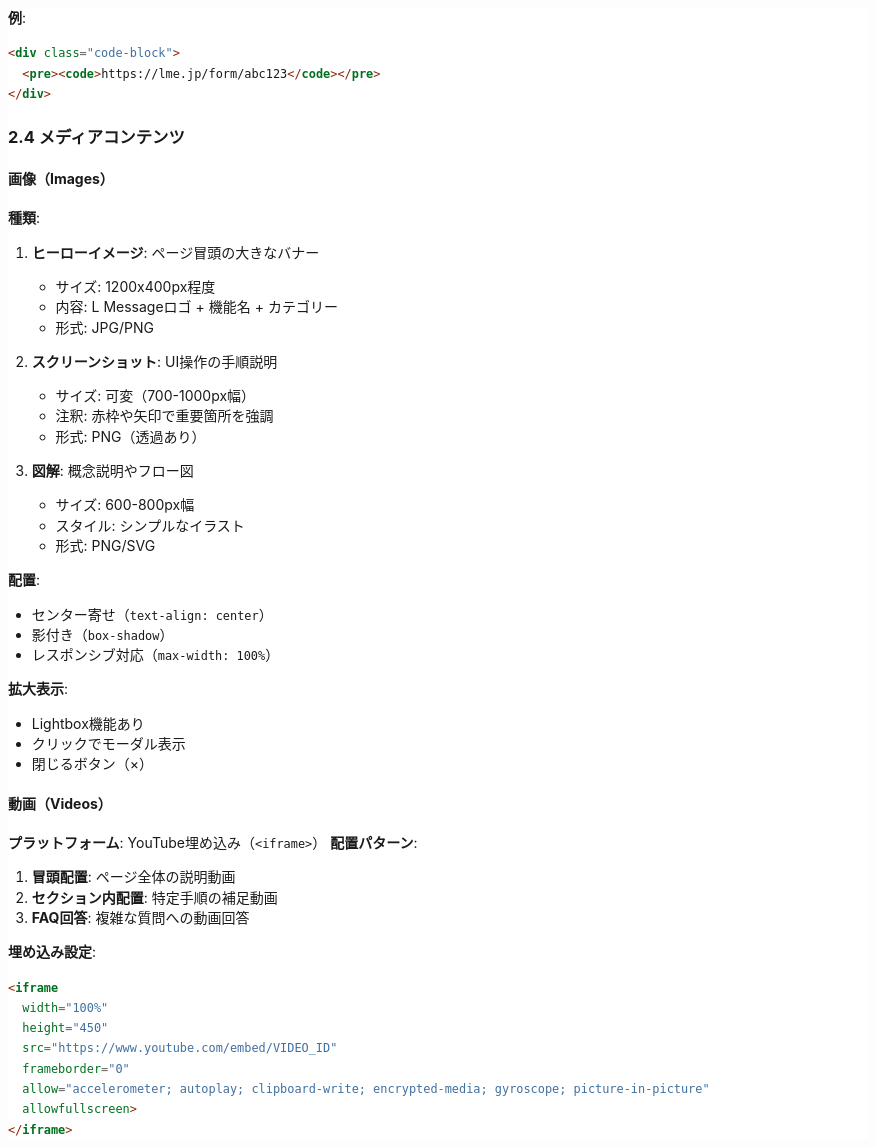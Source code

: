 **例**:
```html
<div class="code-block">
  <pre><code>https://lme.jp/form/abc123</code></pre>
</div>
```

### 2.4 メディアコンテンツ

#### 画像（Images）
**種類**:
1. **ヒーローイメージ**: ページ冒頭の大きなバナー
   - サイズ: 1200x400px程度
   - 内容: L Messageロゴ + 機能名 + カテゴリー
   - 形式: JPG/PNG

2. **スクリーンショット**: UI操作の手順説明
   - サイズ: 可変（700-1000px幅）
   - 注釈: 赤枠や矢印で重要箇所を強調
   - 形式: PNG（透過あり）

3. **図解**: 概念説明やフロー図
   - サイズ: 600-800px幅
   - スタイル: シンプルなイラスト
   - 形式: PNG/SVG

**配置**:
- センター寄せ（`text-align: center`）
- 影付き（`box-shadow`）
- レスポンシブ対応（`max-width: 100%`）

**拡大表示**:
- Lightbox機能あり
- クリックでモーダル表示
- 閉じるボタン（×）

#### 動画（Videos）
**プラットフォーム**: YouTube埋め込み（`<iframe>`）
**配置パターン**:
1. **冒頭配置**: ページ全体の説明動画
2. **セクション内配置**: 特定手順の補足動画
3. **FAQ回答**: 複雑な質問への動画回答

**埋め込み設定**:
```html
<iframe
  width="100%"
  height="450"
  src="https://www.youtube.com/embed/VIDEO_ID"
  frameborder="0"
  allow="accelerometer; autoplay; clipboard-write; encrypted-media; gyroscope; picture-in-picture"
  allowfullscreen>
</iframe>
```

